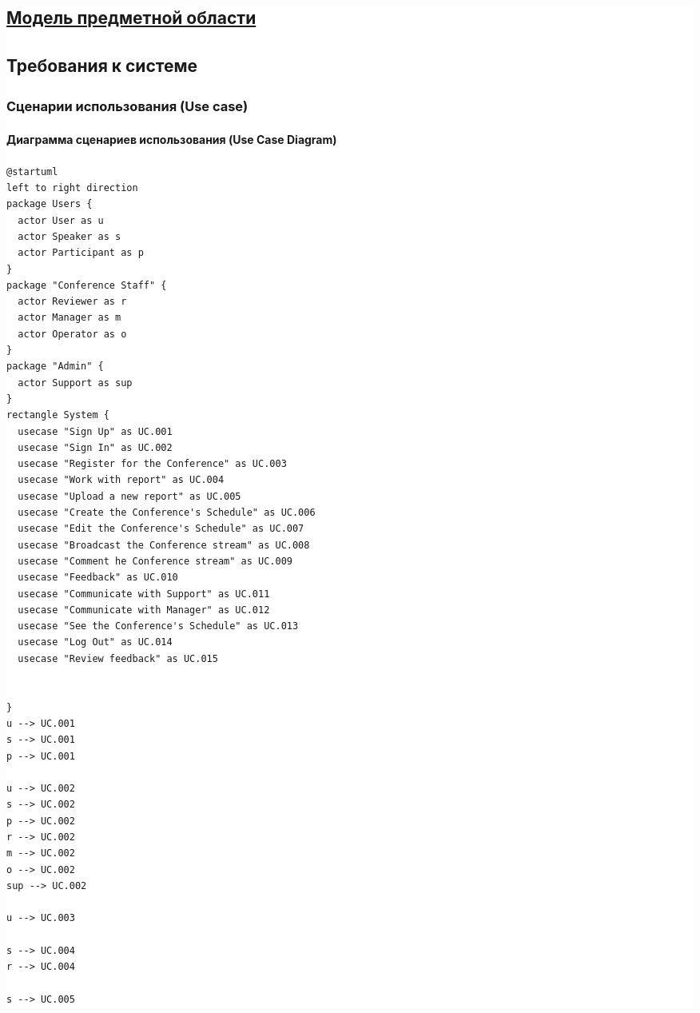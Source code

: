 

## [Модель предметной области](data/data.md)

## Требования к системе

### Сценарии использования (Use case)

#### Диаграмма сценариев использования (Use Case Diagram) 

```plantuml
@startuml
left to right direction
package Users {
  actor User as u
  actor Speaker as s
  actor Participant as p
}
package "Conference Staff" {
  actor Reviewer as r
  actor Manager as m
  actor Operator as o
}
package "Admin" {
  actor Support as sup
}
rectangle System {
  usecase "Sign Up" as UC.001
  usecase "Sign In" as UC.002
  usecase "Register for the Conference" as UC.003
  usecase "Work with report" as UC.004
  usecase "Upload a new report" as UC.005
  usecase "Create the Conference's Schedule" as UC.006
  usecase "Edit the Conference's Schedule" as UC.007
  usecase "Broadcast the Conference stream" as UC.008
  usecase "Comment he Conference stream" as UC.009
  usecase "Feedback" as UC.010
  usecase "Communicate with Support" as UC.011
  usecase "Communicate with Manager" as UC.012
  usecase "See the Conference's Schedule" as UC.013
  usecase "Log Out" as UC.014
  usecase "Review feedback" as UC.015


}
u --> UC.001
s --> UC.001
p --> UC.001

u --> UC.002
s --> UC.002
p --> UC.002
r --> UC.002
m --> UC.002
o --> UC.002
sup --> UC.002

u --> UC.003

s --> UC.004
r --> UC.004

s --> UC.005
```